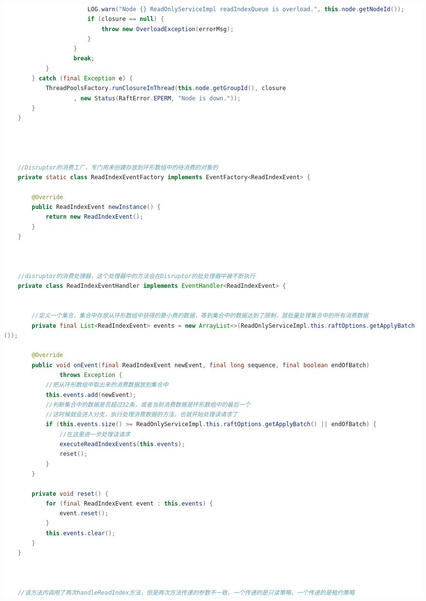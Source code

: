 ```java
                        LOG.warn("Node {} ReadOnlyServiceImpl readIndexQueue is overload.", this.node.getNodeId());
                        if (closure == null) {
                            throw new OverloadException(errorMsg);
                        }
                    }
                    break;
            }
        } catch (final Exception e) {
            ThreadPoolsFactory.runClosureInThread(this.node.getGroupId(), closure
                    , new Status(RaftError.EPERM, "Node is down."));
        }
    }
    
    


    //Disruptor的消费工厂，专门用来创建存放到环形数组中的待消费的对象的
    private static class ReadIndexEventFactory implements EventFactory<ReadIndexEvent> {

        @Override
        public ReadIndexEvent newInstance() {
            return new ReadIndexEvent();
        }
    }



    //disruptor的消费处理器，这个处理器中的方法会在Disruptor的批处理器中被不断执行
    private class ReadIndexEventHandler implements EventHandler<ReadIndexEvent> {


        //定义一个集合，集合中存放从环形数组中获得的要小费的数据，等到集合中的数据达到了限制，就批量处理集合中的所有消费数据
        private final List<ReadIndexEvent> events = new ArrayList<>(ReadOnlyServiceImpl.this.raftOptions.getApplyBatch());

        @Override
        public void onEvent(final ReadIndexEvent newEvent, final long sequence, final boolean endOfBatch)
                throws Exception {
            //把从环形数组中取出来的消费数据放到集合中
            this.events.add(newEvent);
            //判断集合中的数据是否超过32条，或者当前消费数据是环形数组中的最后一个
            //这时候就会进入分支，执行处理消费数据的方法，也就开始处理读请求了
            if (this.events.size() >= ReadOnlyServiceImpl.this.raftOptions.getApplyBatch() || endOfBatch) {
                //在这里进一步处理读请求
                executeReadIndexEvents(this.events);
                reset();
            }
        }

        private void reset() {
            for (final ReadIndexEvent event : this.events) {
                event.reset();
            }
            this.events.clear();
        }
    }
    


    //该方法内调用了两次handleReadIndex方法，但是两次方法传递的参数不一致，一个传递的是只读策略，一个传递的是租约策略
```